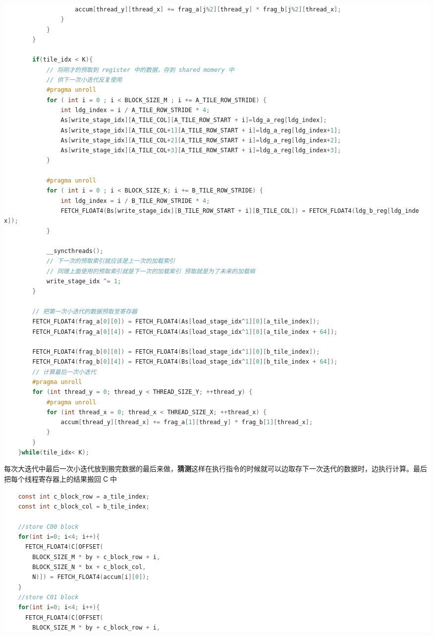 ```c
                    accum[thread_y][thread_x] += frag_a[j%2][thread_y] * frag_b[j%2][thread_x];
                }
            }
        }

        if(tile_idx < K){
            // 将刚才的预取到 register 中的数据，存到 shared momery 中
            // 供下一次小迭代反复使用
            #pragma unroll
            for ( int i = 0 ; i < BLOCK_SIZE_M ; i += A_TILE_ROW_STRIDE) {
                int ldg_index = i / A_TILE_ROW_STRIDE * 4;
                As[write_stage_idx][A_TILE_COL][A_TILE_ROW_START + i]=ldg_a_reg[ldg_index];
                As[write_stage_idx][A_TILE_COL+1][A_TILE_ROW_START + i]=ldg_a_reg[ldg_index+1];
                As[write_stage_idx][A_TILE_COL+2][A_TILE_ROW_START + i]=ldg_a_reg[ldg_index+2];
                As[write_stage_idx][A_TILE_COL+3][A_TILE_ROW_START + i]=ldg_a_reg[ldg_index+3];
            }

            #pragma unroll
            for ( int i = 0 ; i < BLOCK_SIZE_K; i += B_TILE_ROW_STRIDE) {
                int ldg_index = i / B_TILE_ROW_STRIDE * 4;
                FETCH_FLOAT4(Bs[write_stage_idx][B_TILE_ROW_START + i][B_TILE_COL]) = FETCH_FLOAT4(ldg_b_reg[ldg_index]);
            }

            __syncthreads();
            // 下一次的预取索引就应该是上一次的加载索引
            // 同理上面使用的预取索引就是下一次的加载索引 预取就是为了未来的加载嘛
            write_stage_idx ^= 1;
        }

        // 把第一次小迭代的数据预取至寄存器
        FETCH_FLOAT4(frag_a[0][0]) = FETCH_FLOAT4(As[load_stage_idx^1][0][a_tile_index]);
        FETCH_FLOAT4(frag_a[0][4]) = FETCH_FLOAT4(As[load_stage_idx^1][0][a_tile_index + 64]);

        FETCH_FLOAT4(frag_b[0][0]) = FETCH_FLOAT4(Bs[load_stage_idx^1][0][b_tile_index]);
        FETCH_FLOAT4(frag_b[0][4]) = FETCH_FLOAT4(Bs[load_stage_idx^1][0][b_tile_index + 64]);
        // 计算最后一次小迭代
        #pragma unroll
        for (int thread_y = 0; thread_y < THREAD_SIZE_Y; ++thread_y) {
            #pragma unroll
            for (int thread_x = 0; thread_x < THREAD_SIZE_X; ++thread_x) {
                accum[thread_y][thread_x] += frag_a[1][thread_y] * frag_b[1][thread_x];
            }
        }
    }while(tile_idx< K);
```

每次大迭代中最后一次小迭代放到搬完数据的最后来做，**猜测**这样在执行指令的时候就可以边取存下一次迭代的数据时，边执行计算。最后把每个线程寄存器上的结果搬回 C 中

```c
    const int c_block_row = a_tile_index;
    const int c_block_col = b_tile_index;

    //store C00 block
    for(int i=0; i<4; i++){
      FETCH_FLOAT4(C[OFFSET(
        BLOCK_SIZE_M * by + c_block_row + i,
        BLOCK_SIZE_N * bx + c_block_col,
        N)]) = FETCH_FLOAT4(accum[i][0]);
    }
    //store C01 block
    for(int i=0; i<4; i++){
      FETCH_FLOAT4(C[OFFSET(
        BLOCK_SIZE_M * by + c_block_row + i,
```